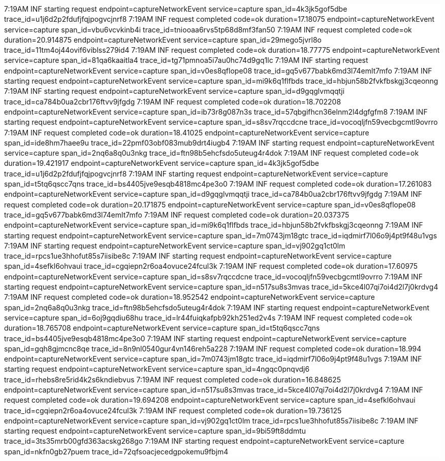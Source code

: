 7:19AM INF starting request endpoint=captureNetworkEvent service=capture span_id=4k3jk5gof5dbe trace_id=u1j6d2p2fdufjfqjpogvcjnrf8
7:19AM INF request completed code=ok duration=17.18075 endpoint=captureNetworkEvent service=capture span_id=vbu6vcvkinb4i trace_id=tniooaa6rvs5tp68d8mf3fan50
7:19AM INF request completed code=ok duration=20.914875 endpoint=captureNetworkEvent service=capture span_id=29mego5jvrl8o trace_id=11tm4oj44ovif6viblss279id4
7:19AM INF request completed code=ok duration=18.77775 endpoint=captureNetworkEvent service=capture span_id=81qa6kaaitla4 trace_id=tg71pmnoa5i7au0hc74d9gq1lc
7:19AM INF starting request endpoint=captureNetworkEvent service=capture span_id=v0es8qflope08 trace_id=gq5v677babk6md3l74emlt7mfo
7:19AM INF starting request endpoint=captureNetworkEvent service=capture span_id=mi9k6q1flfbds trace_id=hbjun58b2fvkfbskgj3cqeonng
7:19AM INF starting request endpoint=captureNetworkEvent service=capture span_id=d9gqglvmqqtji trace_id=ca784b0ua2cbr176ftvv9jfgdg
7:19AM INF request completed code=ok duration=18.702208 endpoint=captureNetworkEvent service=capture span_id=ib73r8g087n3s trace_id=57qbgifhcn36elnm2l4dgfgfm8
7:19AM INF starting request endpoint=captureNetworkEvent service=capture span_id=s8sv7rqccdcne trace_id=vocoqljfn59vecbgcmtl9ovrro
7:19AM INF request completed code=ok duration=18.41025 endpoint=captureNetworkEvent service=capture span_id=ide8hm7haee9u trace_id=22pmf03obf083mub9drt4iugb4
7:19AM INF starting request endpoint=captureNetworkEvent service=capture span_id=2nq6a8q0u3nkg trace_id=ftn98b5ehcfsdo5uteug4r4dok
7:19AM INF request completed code=ok duration=19.421917 endpoint=captureNetworkEvent service=capture span_id=4k3jk5gof5dbe trace_id=u1j6d2p2fdufjfqjpogvcjnrf8
7:19AM INF starting request endpoint=captureNetworkEvent service=capture span_id=t5tq6qscc7qns trace_id=bs4405jve9esqb4818mc4pe3o0
7:19AM INF request completed code=ok duration=17.261083 endpoint=captureNetworkEvent service=capture span_id=d9gqglvmqqtji trace_id=ca784b0ua2cbr176ftvv9jfgdg
7:19AM INF request completed code=ok duration=20.171875 endpoint=captureNetworkEvent service=capture span_id=v0es8qflope08 trace_id=gq5v677babk6md3l74emlt7mfo
7:19AM INF request completed code=ok duration=20.037375 endpoint=captureNetworkEvent service=capture span_id=mi9k6q1flfbds trace_id=hbjun58b2fvkfbskgj3cqeonng
7:19AM INF starting request endpoint=captureNetworkEvent service=capture span_id=7m0743jm18gtc trace_id=iqdmirf7l06o9j4pt9f48u1vgs
7:19AM INF starting request endpoint=captureNetworkEvent service=capture span_id=vj902gq1ct0lm trace_id=rpcs1ue3hhofut85s7iisibe8c
7:19AM INF starting request endpoint=captureNetworkEvent service=capture span_id=4sefkl6ohvaui trace_id=cgqiepn2r6oa4ovuce24fcul3k
7:19AM INF request completed code=ok duration=17.60975 endpoint=captureNetworkEvent service=capture span_id=s8sv7rqccdcne trace_id=vocoqljfn59vecbgcmtl9ovrro
7:19AM INF starting request endpoint=captureNetworkEvent service=capture span_id=n517su8s3mvas trace_id=5kce4l07qi7oi4d2l7j0krdvg4
7:19AM INF request completed code=ok duration=18.952542 endpoint=captureNetworkEvent service=capture span_id=2nq6a8q0u3nkg trace_id=ftn98b5ehcfsdo5uteug4r4dok
7:19AM INF starting request endpoint=captureNetworkEvent service=capture span_id=6oj9gqdiu68hu trace_id=lr44fuiqkafpb92kh251ed2v4s
7:19AM INF request completed code=ok duration=18.765708 endpoint=captureNetworkEvent service=capture span_id=t5tq6qscc7qns trace_id=bs4405jve9esqb4818mc4pe3o0
7:19AM INF starting request endpoint=captureNetworkEvent service=capture span_id=gqh8gjmcnc8qe trace_id=8n9nl0540gur4vn146reh5a228
7:19AM INF request completed code=ok duration=18.994 endpoint=captureNetworkEvent service=capture span_id=7m0743jm18gtc trace_id=iqdmirf7l06o9j4pt9f48u1vgs
7:19AM INF starting request endpoint=captureNetworkEvent service=capture span_id=4ngqc0pnqvdj6 trace_id=rhebs8re5rid4k2s6kndiebvus
7:19AM INF request completed code=ok duration=16.848625 endpoint=captureNetworkEvent service=capture span_id=n517su8s3mvas trace_id=5kce4l07qi7oi4d2l7j0krdvg4
7:19AM INF request completed code=ok duration=19.694208 endpoint=captureNetworkEvent service=capture span_id=4sefkl6ohvaui trace_id=cgqiepn2r6oa4ovuce24fcul3k
7:19AM INF request completed code=ok duration=19.736125 endpoint=captureNetworkEvent service=capture span_id=vj902gq1ct0lm trace_id=rpcs1ue3hhofut85s7iisibe8c
7:19AM INF starting request endpoint=captureNetworkEvent service=capture span_id=9bi59ft8ddmtu trace_id=3ts35mrb00gfd363acskg268go
7:19AM INF starting request endpoint=captureNetworkEvent service=capture span_id=nkfn0gb27puem trace_id=72qfsoacjecedgpokemu9fbjm4